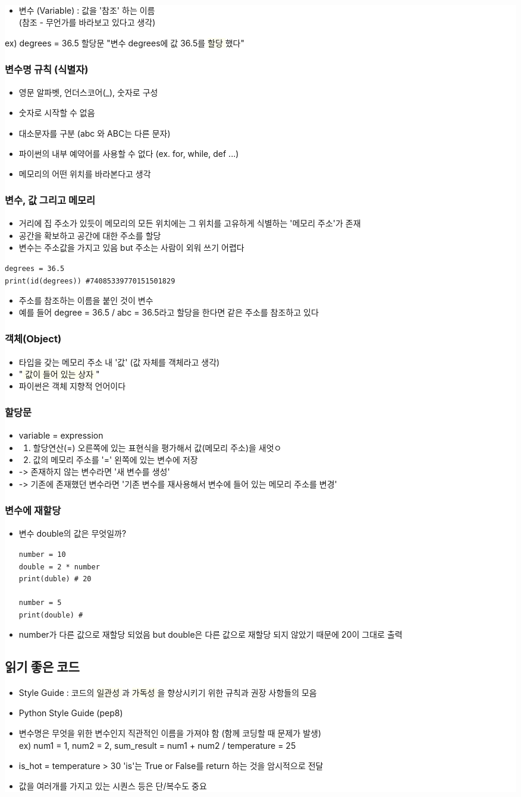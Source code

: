 * 변수 (Variable) : 값을 '참조' 하는 이름 <br>
(참조 - 무언가를 바라보고 있다고 생각)

ex) degrees = 36.5
할당문 "변수 degrees에 값 36.5를 <span style="background-color:#FFFFF0"> 할당 </span> 했다"

### 변수명 규칙 (식별자)
* 영문 알파벳, 언더스코어(_), 숫자로 구성

* 숫자로 시작할 수 없음

*  대소문자를 구분 (abc 와 ABC는 다른 문자)
*  파이썬의 내부 예약어를 사용할 수 없다 (ex. for, while, def ...)
*  메모리의 어떤 위치를 바라본다고 생각


### 변수, 값 그리고 메모리
* 거리에 집 주소가 있듯이 메모리의 모든 위치에는 그 위치를 고유하게 식별하는 '메모리 주소'가 존재
* 공간을 확보하고 공간에 대한 주소를 할당
* 변수는 주소값을 가지고 있음 but 주소는 사람이 외워 쓰기 어렵다

```
degrees = 36.5
print(id(degrees)) #74085339770151501829
```

* 주소를 참조하는 이름을 붙인 것이 변수
* 예를 들어 degree = 36.5 / abc = 36.5라고 할당을 한다면 같은 주소를 참조하고 있다

### 객체(Object)
* 타입을 갖는 메모리 주소 내 '값' (값 자체를 객체라고 생각)
* "<span style="background-color:#FFFFF0"> 값이 들어 있는 상자 </span> \"
* 파이썬은 객체 지향적 언어이다

### 할당문
* variable = expression
* 1. 할당연산(=) 오른쪽에 있는 표현식을 평가해서 값(메모리 주소)을 새엇ㅇ
* 2. 값의 메모리 주소를 '=' 왼쪽에 있는 변수에 저장
* -> 존재하지 않는 변수라면 '새 변수를 생성'
* -> 기존에 존재했던 변수라면 '기존 변수를 재사용해서 변수에 들어 있는 메모리 주소를 변경'

### 변수에 재할당
* 변수 double의 값은 무엇일까? <br>
  ```
  number = 10
  double = 2 * number
  print(duble) # 20

  number = 5
  print(double) # 

* number가 다른 값으로 재할당 되었음 but double은 다른 값으로 재할당 되지 않았기 때문에 20이 그대로 출력

## 읽기 좋은 코드
* Style Guide : 코드의 <span style="background-color:#FFFFF0"> 
 일관성 </span> 과 <span style="background-color:#FFFFF0"> 
가독성 </span>을 향상시키기 위한 규칙과 권장 사항들의 모음

* Python Style Guide (pep8)

* 변수명은 무엇을 위한 변수인지 직관적인 이름을 가져야 함 (함께 코딩할 때 문제가 발생) <br>
ex) num1 = 1, num2 = 2, sum_result = num1 + num2 / temperature = 25

* is_hot = temperature > 30 'is'는 True or False를 return 하는 것을 암시적으로 전달

* 값을 여러개를 가지고 있는 시퀀스 등은 단/복수도 중요
  ```